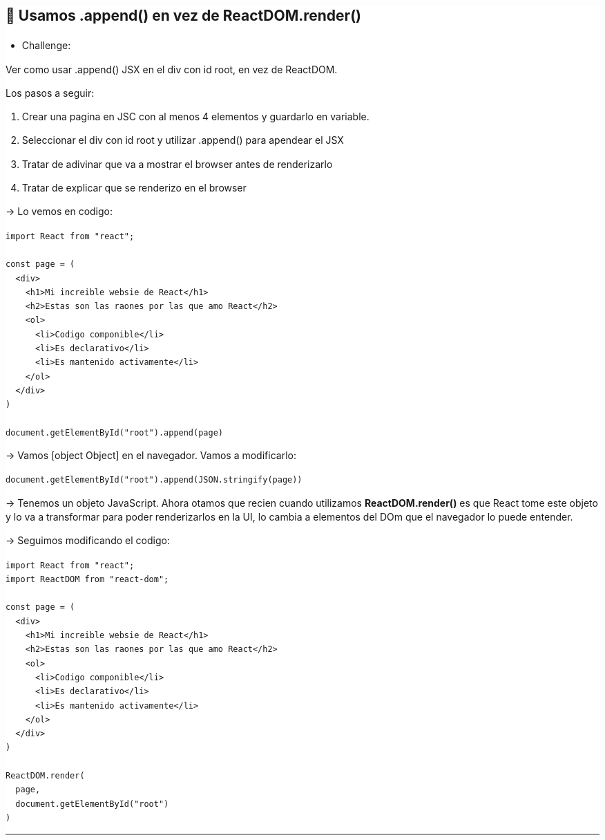 
## :book: Usamos .append() en vez de ReactDOM.render()

- Challenge:

Ver como usar .append() JSX en el div con id root, en vez de ReactDOM.

Los pasos a seguir:

1. Crear una pagina en JSC con al menos 4 elementos y guardarlo en variable.

2. Seleccionar el div con id root y utilizar .append() para apendear el JSX

3. Tratar de adivinar que va a mostrar el browser antes de renderizarlo

4. Tratar de explicar que se renderizo en el browser

-> Lo vemos en codigo:

```JSX
import React from "react";

const page = (
  <div>
    <h1>Mi increible websie de React</h1>
    <h2>Estas son las raones por las que amo React</h2>
    <ol>
      <li>Codigo componible</li>
      <li>Es declarativo</li>
      <li>Es mantenido activamente</li>
    </ol>
  </div>
)

document.getElementById("root").append(page)
```

-> Vamos [object Object] en el navegador. Vamos a modificarlo:

```JSX
document.getElementById("root").append(JSON.stringify(page))
```
-> Tenemos un objeto JavaScript. Ahora otamos que recien cuando utilizamos **ReactDOM.render()** es que React tome este objeto y lo va a transformar para poder renderizarlos en la UI, lo cambia a elementos del DOm que el navegador lo puede entender.

-> Seguimos modificando el codigo:

```JSX
import React from "react";
import ReactDOM from "react-dom";

const page = (
  <div>
    <h1>Mi increible websie de React</h1>
    <h2>Estas son las raones por las que amo React</h2>
    <ol>
      <li>Codigo componible</li>
      <li>Es declarativo</li>
      <li>Es mantenido activamente</li>
    </ol>
  </div>
)

ReactDOM.render(
  page, 
  document.getElementById("root")
)
```

---